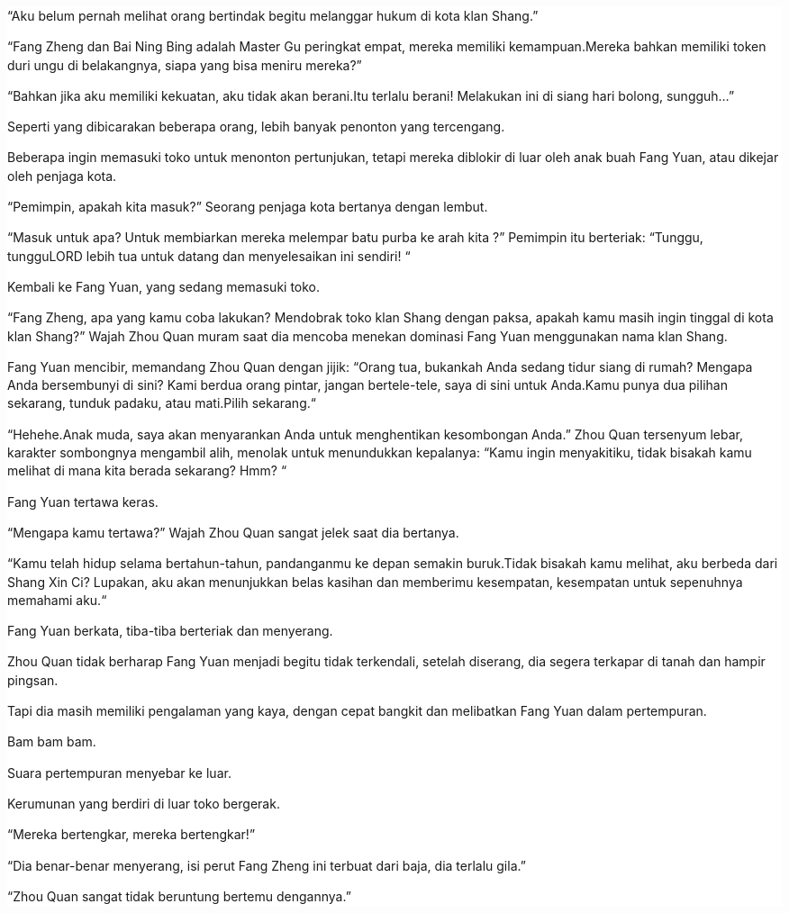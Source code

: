 “Aku belum pernah melihat orang bertindak begitu melanggar hukum di kota klan Shang.”

“Fang Zheng dan Bai Ning Bing adalah Master Gu peringkat empat, mereka memiliki kemampuan.Mereka bahkan memiliki token duri ungu di belakangnya, siapa yang bisa meniru mereka?”

“Bahkan jika aku memiliki kekuatan, aku tidak akan berani.Itu terlalu berani! Melakukan ini di siang hari bolong, sungguh…”

Seperti yang dibicarakan beberapa orang, lebih banyak penonton yang tercengang.

Beberapa ingin memasuki toko untuk menonton pertunjukan, tetapi mereka diblokir di luar oleh anak buah Fang Yuan, atau dikejar oleh penjaga kota.

“Pemimpin, apakah kita masuk?” Seorang penjaga kota bertanya dengan lembut.

“Masuk untuk apa? Untuk membiarkan mereka melempar batu purba ke arah kita ?” Pemimpin itu berteriak: “Tunggu, tungguLORD lebih tua untuk datang dan menyelesaikan ini sendiri! “

Kembali ke Fang Yuan, yang sedang memasuki toko.

“Fang Zheng, apa yang kamu coba lakukan? Mendobrak toko klan Shang dengan paksa, apakah kamu masih ingin tinggal di kota klan Shang?” Wajah Zhou Quan muram saat dia mencoba menekan dominasi Fang Yuan menggunakan nama klan Shang.

Fang Yuan mencibir, memandang Zhou Quan dengan jijik: “Orang tua, bukankah Anda sedang tidur siang di rumah? Mengapa Anda bersembunyi di sini? Kami berdua orang pintar, jangan bertele-tele, saya di sini untuk Anda.Kamu punya dua pilihan sekarang, tunduk padaku, atau mati.Pilih sekarang.“

“Hehehe.Anak muda, saya akan menyarankan Anda untuk menghentikan kesombongan Anda.” Zhou Quan tersenyum lebar, karakter sombongnya mengambil alih, menolak untuk menundukkan kepalanya: “Kamu ingin menyakitiku, tidak bisakah kamu melihat di mana kita berada sekarang? Hmm? “

Fang Yuan tertawa keras.

“Mengapa kamu tertawa?” Wajah Zhou Quan sangat jelek saat dia bertanya.

“Kamu telah hidup selama bertahun-tahun, pandanganmu ke depan semakin buruk.Tidak bisakah kamu melihat, aku berbeda dari Shang Xin Ci? Lupakan, aku akan menunjukkan belas kasihan dan memberimu kesempatan, kesempatan untuk sepenuhnya memahami aku.“

Fang Yuan berkata, tiba-tiba berteriak dan menyerang.

Zhou Quan tidak berharap Fang Yuan menjadi begitu tidak terkendali, setelah diserang, dia segera terkapar di tanah dan hampir pingsan.



Tapi dia masih memiliki pengalaman yang kaya, dengan cepat bangkit dan melibatkan Fang Yuan dalam pertempuran.

Bam bam bam.

Suara pertempuran menyebar ke luar.

Kerumunan yang berdiri di luar toko bergerak.

“Mereka bertengkar, mereka bertengkar!”

“Dia benar-benar menyerang, isi perut Fang Zheng ini terbuat dari baja, dia terlalu gila.”

“Zhou Quan sangat tidak beruntung bertemu dengannya.”
